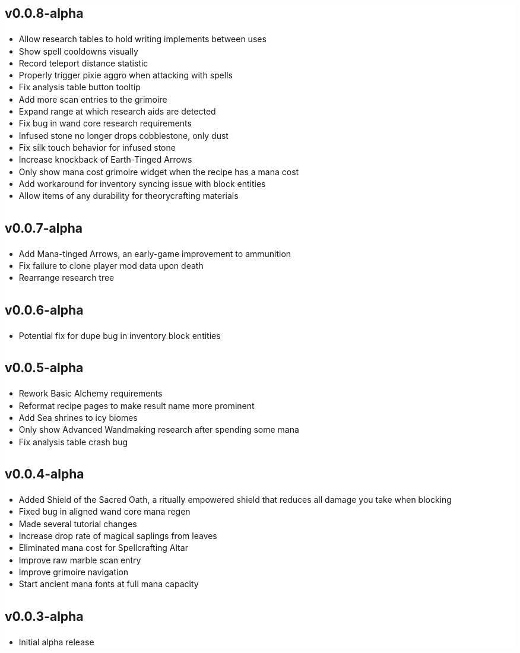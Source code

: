 v0.0.8-alpha
------------
* Allow research tables to hold writing implements between uses
* Show spell cooldowns visually
* Record teleport distance statistic
* Properly trigger pixie aggro when attacking with spells
* Fix analysis table button tooltip
* Add more scan entries to the grimoire
* Expand range at which research aids are detected
* Fix bug in wand core research requirements
* Infused stone no longer drops cobblestone, only dust
* Fix silk touch behavior for infused stone
* Increase knockback of Earth-Tinged Arrows
* Only show mana cost grimoire widget when the recipe has a mana cost
* Add workaround for inventory syncing issue with block entities
* Allow items of any durability for theorycrafting materials

v0.0.7-alpha
------------
* Add Mana-tinged Arrows, an early-game improvement to ammunition
* Fix failure to clone player mod data upon death
* Rearrange research tree

v0.0.6-alpha
------------
* Potential fix for dupe bug in inventory block entities

v0.0.5-alpha
------------
* Rework Basic Alchemy requirements
* Reformat recipe pages to make result name more prominent
* Add Sea shrines to icy biomes
* Only show Advanced Wandmaking research after spending some mana
* Fix analysis table crash bug

v0.0.4-alpha
------------
* Added Shield of the Sacred Oath, a ritually empowered shield that reduces all damage you take when blocking
* Fixed bug in aligned wand core mana regen
* Made several tutorial changes
* Increase drop rate of magical saplings from leaves
* Eliminated mana cost for Spellcrafting Altar
* Improve raw marble scan entry
* Improve grimoire navigation
* Start ancient mana fonts at full mana capacity

v0.0.3-alpha
------------
* Initial alpha release
